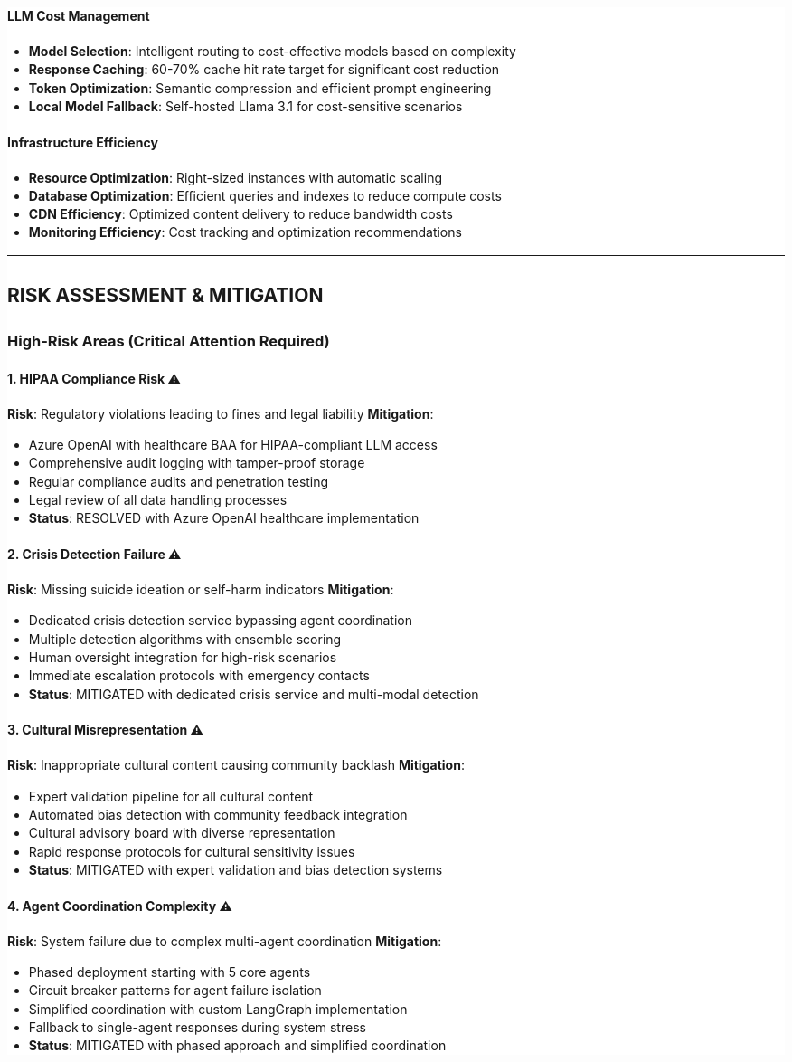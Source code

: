 #### LLM Cost Management
- **Model Selection**: Intelligent routing to cost-effective models based on complexity
- **Response Caching**: 60-70% cache hit rate target for significant cost reduction
- **Token Optimization**: Semantic compression and efficient prompt engineering
- **Local Model Fallback**: Self-hosted Llama 3.1 for cost-sensitive scenarios

#### Infrastructure Efficiency
- **Resource Optimization**: Right-sized instances with automatic scaling
- **Database Optimization**: Efficient queries and indexes to reduce compute costs
- **CDN Efficiency**: Optimized content delivery to reduce bandwidth costs
- **Monitoring Efficiency**: Cost tracking and optimization recommendations

---

## RISK ASSESSMENT & MITIGATION

### High-Risk Areas (Critical Attention Required)

#### 1. HIPAA Compliance Risk ⚠️
**Risk**: Regulatory violations leading to fines and legal liability
**Mitigation**:
- Azure OpenAI with healthcare BAA for HIPAA-compliant LLM access
- Comprehensive audit logging with tamper-proof storage
- Regular compliance audits and penetration testing
- Legal review of all data handling processes
- **Status**: RESOLVED with Azure OpenAI healthcare implementation

#### 2. Crisis Detection Failure ⚠️
**Risk**: Missing suicide ideation or self-harm indicators
**Mitigation**:
- Dedicated crisis detection service bypassing agent coordination
- Multiple detection algorithms with ensemble scoring
- Human oversight integration for high-risk scenarios
- Immediate escalation protocols with emergency contacts
- **Status**: MITIGATED with dedicated crisis service and multi-modal detection

#### 3. Cultural Misrepresentation ⚠️
**Risk**: Inappropriate cultural content causing community backlash
**Mitigation**:
- Expert validation pipeline for all cultural content
- Automated bias detection with community feedback integration
- Cultural advisory board with diverse representation
- Rapid response protocols for cultural sensitivity issues
- **Status**: MITIGATED with expert validation and bias detection systems

#### 4. Agent Coordination Complexity ⚠️
**Risk**: System failure due to complex multi-agent coordination
**Mitigation**:
- Phased deployment starting with 5 core agents
- Circuit breaker patterns for agent failure isolation
- Simplified coordination with custom LangGraph implementation
- Fallback to single-agent responses during system stress
- **Status**: MITIGATED with phased approach and simplified coordination
